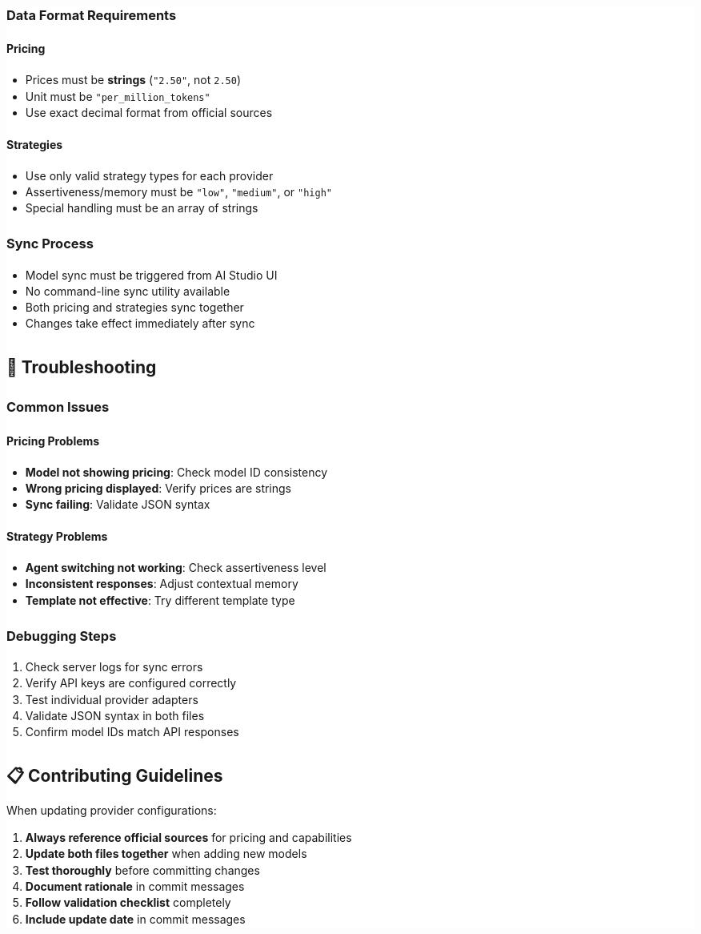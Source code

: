 ### Data Format Requirements

#### Pricing

- Prices must be **strings** (`"2.50"`, not `2.50`)
- Unit must be `"per_million_tokens"`
- Use exact decimal format from official sources

#### Strategies

- Use only valid strategy types for each provider
- Assertiveness/memory must be `"low"`, `"medium"`, or `"high"`
- Special handling must be an array of strings

### Sync Process

- Model sync must be triggered from AI Studio UI
- No command-line sync utility available
- Both pricing and strategies sync together
- Changes take effect immediately after sync

## 🔧 Troubleshooting

### Common Issues

#### Pricing Problems

- **Model not showing pricing**: Check model ID consistency
- **Wrong pricing displayed**: Verify prices are strings
- **Sync failing**: Validate JSON syntax

#### Strategy Problems

- **Agent switching not working**: Check assertiveness level
- **Inconsistent responses**: Adjust contextual memory
- **Template not effective**: Try different template type

### Debugging Steps

1. Check server logs for sync errors
2. Verify API keys are configured correctly
3. Test individual provider adapters
4. Validate JSON syntax in both files
5. Confirm model IDs match API responses

## 📋 Contributing Guidelines

When updating provider configurations:

1. **Always reference official sources** for pricing and capabilities
2. **Update both files together** when adding new models
3. **Test thoroughly** before committing changes
4. **Document rationale** in commit messages
5. **Follow validation checklist** completely
6. **Include update date** in commit messages
